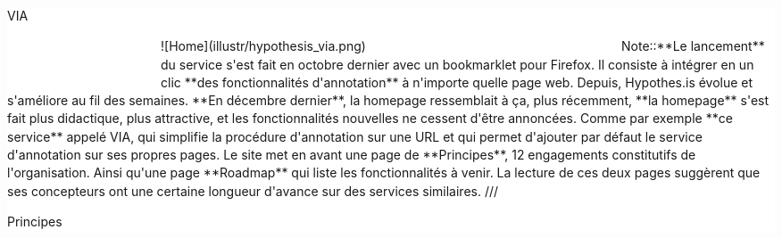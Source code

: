 VIA
<div style="width:20%;float:left"><p>&nbsp;</p></div><div style="width:60%;float:left">![Home](illustr/hypothesis_via.png)</div>
Note::**Le lancement** du service s'est fait en octobre dernier avec un bookmarklet pour Firefox.
Il consiste à intégrer en un clic **des fonctionnalités d'annotation** à n'importe quelle page web.
Depuis, Hypothes.is évolue et s'améliore au fil des semaines. 
**En décembre dernier**, la homepage ressemblait à ça, plus récemment, **la homepage** s'est fait plus didactique, plus attractive, et les fonctionnalités nouvelles ne cessent d'être annoncées.
Comme par exemple **ce service** appelé VIA, qui simplifie la procédure d'annotation sur une URL et qui permet d'ajouter par défaut le service d'annotation sur ses propres pages.
Le site met en avant une page de **Principes**, 12 engagements constitutifs de l'organisation. 
Ainsi qu'une page **Roadmap** qui liste les fonctionnalités à venir. La lecture de ces deux pages suggèrent que ses concepteurs ont une certaine longueur d'avance sur des services similaires.
///

Principes